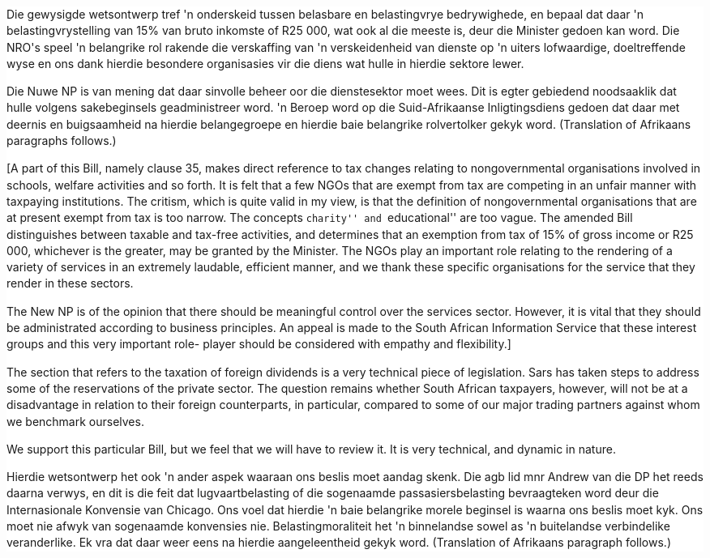 Die gewysigde wetsontwerp tref 'n onderskeid tussen belasbare en
belastingvrye bedrywighede, en bepaal dat daar 'n belastingvrystelling van
15% van bruto inkomste of R25 000, wat ook al die meeste is, deur die
Minister gedoen kan word. Die NRO's speel 'n belangrike rol rakende die
verskaffing van 'n verskeidenheid van dienste op 'n uiters lofwaardige,
doeltreffende wyse en ons dank hierdie besondere organisasies vir die diens
wat hulle in hierdie sektore lewer.

Die Nuwe NP is van mening dat daar sinvolle beheer oor die dienstesektor
moet wees. Dit is egter gebiedend noodsaaklik dat hulle volgens
sakebeginsels geadministreer word. 'n Beroep word op die Suid-Afrikaanse
Inligtingsdiens gedoen dat daar met deernis en buigsaamheid na hierdie
belangegroepe en hierdie baie belangrike rolvertolker gekyk word.
(Translation of Afrikaans paragraphs follows.)

[A part of this Bill, namely clause 35, makes direct reference to tax
changes relating to nongovernmental organisations involved in schools,
welfare activities and so forth. It is felt that a few NGOs that are exempt
from tax are competing in an unfair manner with taxpaying institutions. The
critism, which is quite valid in my view, is that the definition of
nongovernmental organisations that are at present exempt from tax is too
narrow. The concepts ``charity'' and ``educational'' are too vague.
The amended Bill distinguishes between taxable and tax-free activities, and
determines that an exemption from tax of 15% of gross income or R25 000,
whichever is the greater, may be granted by the Minister. The NGOs play an
important role relating to the rendering of a variety of services in an
extremely laudable, efficient manner, and we thank these specific
organisations for the service that they render in these sectors.

The New NP is of the opinion that there should be meaningful control over
the services sector. However, it is vital that they should be administrated
according to business principles. An appeal is made to the South African
Information Service that these interest groups and this very important role-
player should be considered with empathy and flexibility.]

The section that refers to the taxation of foreign dividends is a very
technical piece of legislation. Sars has taken steps to address some of the
reservations of the private sector. The question remains whether South
African taxpayers, however, will not be at a disadvantage in relation to
their foreign counterparts, in particular, compared to some of our major
trading partners against whom we benchmark ourselves.

We support this particular Bill, but we feel that we will have to review
it. It is very technical, and dynamic in nature.

Hierdie wetsontwerp het ook 'n ander aspek waaraan ons beslis moet aandag
skenk. Die agb lid mnr Andrew van die DP het reeds daarna verwys, en dit is
die feit dat lugvaartbelasting of die sogenaamde passasiersbelasting
bevraagteken word deur die Internasionale Konvensie van Chicago. Ons voel
dat hierdie 'n baie belangrike morele beginsel is waarna ons beslis moet
kyk. Ons moet nie afwyk van sogenaamde konvensies nie. Belastingmoraliteit
het 'n binnelandse sowel as 'n buitelandse verbindelike veranderlike. Ek
vra dat daar weer eens na hierdie aangeleentheid gekyk word. (Translation
of Afrikaans paragraph follows.)
